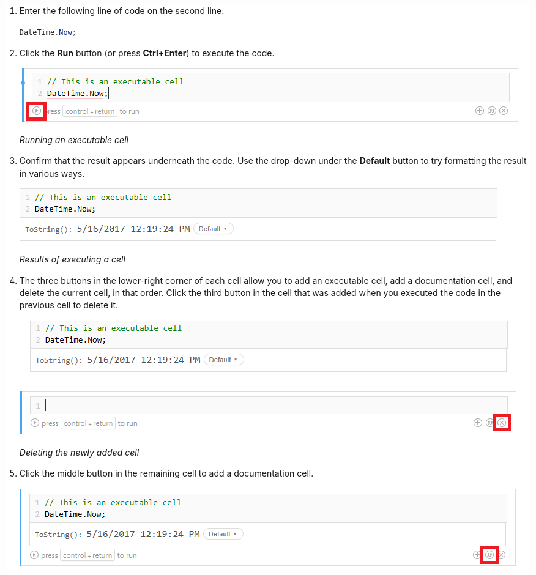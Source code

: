 1. Enter the following line of code on the second line:

	```C#
	DateTime.Now;
	```

1. Click the **Run** button (or press **Ctrl+Enter**) to execute the code. 

	![Running an executable cell](Images/ex1-run-code.png)

    _Running an executable cell_

1. Confirm that the result appears underneath the code. Use the drop-down under the **Default** button to try formatting the result in various ways.

	![Results of executing a cell](Images/ex1-execution-result.png)

    _Results of executing a cell_

1. The three buttons in the lower-right corner of each cell allow you to add an executable cell, add a documentation cell, and delete the current cell, in that order. Click the third button in the cell that was added when you executed the code in the previous cell to delete it.

	![Deleting the newly added cell](Images/ex1-delete-executable-cell.png)

    _Deleting the newly added cell_

1. Click the middle button in the remaining cell to add a documentation cell.

	![Adding a documentation cell](Images/ex1-add-documentation-cell.png)
